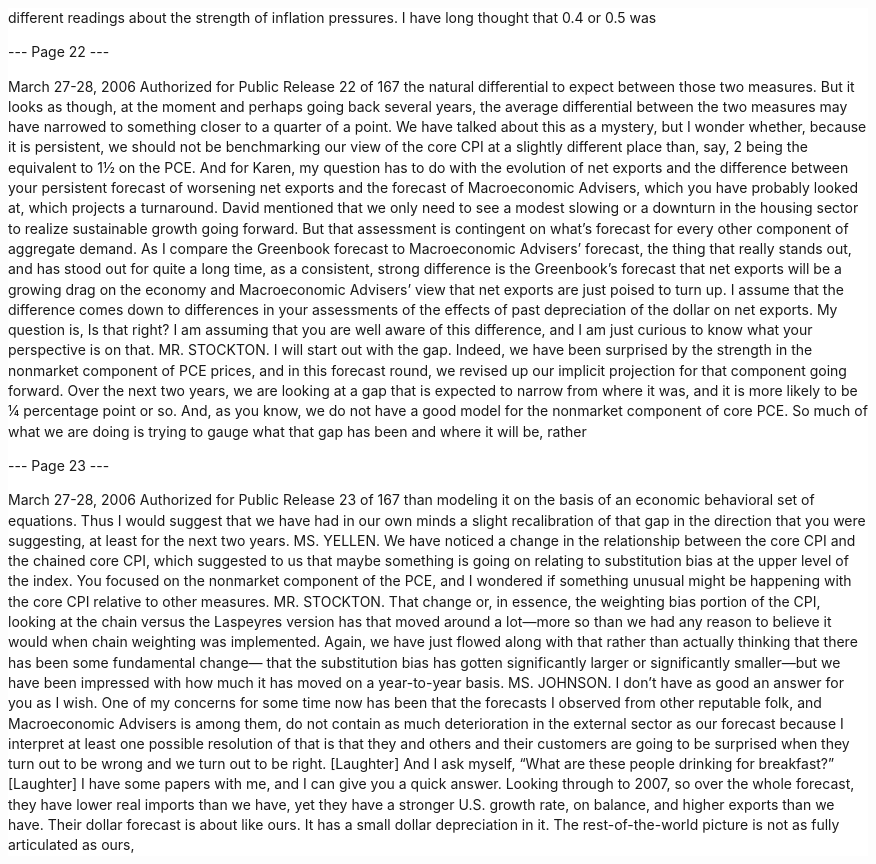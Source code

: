 different readings about the strength of inflation pressures. I have long thought that 0.4 or 0.5 was

--- Page 22 ---

March 27-28, 2006 Authorized for Public Release 22 of 167
the natural differential to expect between those two measures. But it looks as though, at the moment
and perhaps going back several years, the average differential between the two measures may have
narrowed to something closer to a quarter of a point. We have talked about this as a mystery, but I
wonder whether, because it is persistent, we should not be benchmarking our view of the core CPI
at a slightly different place than, say, 2 being the equivalent to 1½ on the PCE.
And for Karen, my question has to do with the evolution of net exports and the difference
between your persistent forecast of worsening net exports and the forecast of Macroeconomic
Advisers, which you have probably looked at, which projects a turnaround. David mentioned that
we only need to see a modest slowing or a downturn in the housing sector to realize sustainable
growth going forward. But that assessment is contingent on what’s forecast for every other
component of aggregate demand. As I compare the Greenbook forecast to Macroeconomic
Advisers’ forecast, the thing that really stands out, and has stood out for quite a long time, as a
consistent, strong difference is the Greenbook’s forecast that net exports will be a growing drag on
the economy and Macroeconomic Advisers’ view that net exports are just poised to turn up. I
assume that the difference comes down to differences in your assessments of the effects of past
depreciation of the dollar on net exports. My question is, Is that right? I am assuming that you are
well aware of this difference, and I am just curious to know what your perspective is on that.
MR. STOCKTON. I will start out with the gap. Indeed, we have been surprised by the
strength in the nonmarket component of PCE prices, and in this forecast round, we revised up our
implicit projection for that component going forward. Over the next two years, we are looking at a
gap that is expected to narrow from where it was, and it is more likely to be ¼ percentage point or
so. And, as you know, we do not have a good model for the nonmarket component of core PCE.
So much of what we are doing is trying to gauge what that gap has been and where it will be, rather

--- Page 23 ---

March 27-28, 2006 Authorized for Public Release 23 of 167
than modeling it on the basis of an economic behavioral set of equations. Thus I would suggest that
we have had in our own minds a slight recalibration of that gap in the direction that you were
suggesting, at least for the next two years.
MS. YELLEN. We have noticed a change in the relationship between the core CPI and the
chained core CPI, which suggested to us that maybe something is going on relating to substitution
bias at the upper level of the index. You focused on the nonmarket component of the PCE, and I
wondered if something unusual might be happening with the core CPI relative to other measures.
MR. STOCKTON. That change or, in essence, the weighting bias portion of the CPI,
looking at the chain versus the Laspeyres version has that moved around a lot—more so than we
had any reason to believe it would when chain weighting was implemented. Again, we have just
flowed along with that rather than actually thinking that there has been some fundamental change—
that the substitution bias has gotten significantly larger or significantly smaller—but we have been
impressed with how much it has moved on a year-to-year basis.
MS. JOHNSON. I don’t have as good an answer for you as I wish. One of my concerns for
some time now has been that the forecasts I observed from other reputable folk, and
Macroeconomic Advisers is among them, do not contain as much deterioration in the external sector
as our forecast because I interpret at least one possible resolution of that is that they and others and
their customers are going to be surprised when they turn out to be wrong and we turn out to be right.
[Laughter] And I ask myself, “What are these people drinking for breakfast?” [Laughter]
I have some papers with me, and I can give you a quick answer. Looking through to 2007,
so over the whole forecast, they have lower real imports than we have, yet they have a stronger U.S.
growth rate, on balance, and higher exports than we have. Their dollar forecast is about like ours. It
has a small dollar depreciation in it. The rest-of-the-world picture is not as fully articulated as ours,
